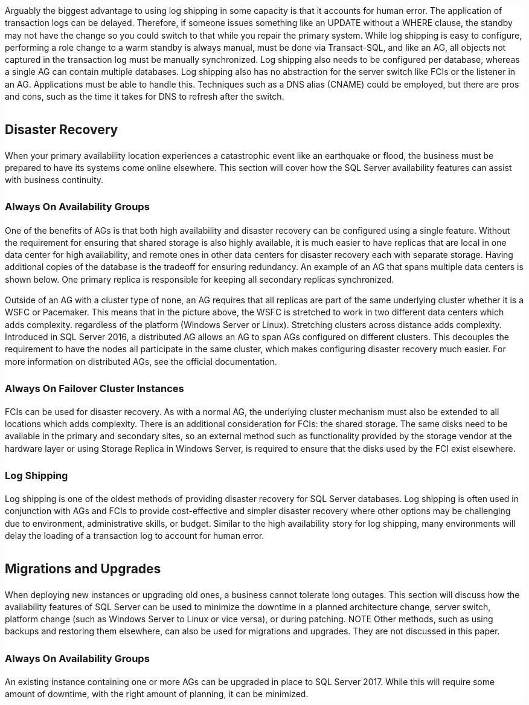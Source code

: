 Arguably the biggest advantage to using log shipping in some capacity is that it accounts for human error. The application of transaction logs can be delayed. Therefore, if someone issues something like an UPDATE without a WHERE clause, the standby may not have the change so you could switch to that while you repair the primary system. While log shipping is easy to configure, performing a role change to a warm standby is always manual, must be done via Transact-SQL, and like an AG, all objects not captured in the transaction log must be manually synchronized. Log shipping also needs to be configured per database, whereas a single AG can contain multiple databases. 
Log shipping also has no abstraction for the server switch like FCIs or the listener in an AG. Applications must be able to handle this. Techniques such as a DNS alias (CNAME) could be employed, but there are pros and cons, such as the time it takes for DNS to refresh after the switch.
## Disaster Recovery
When your primary availability location experiences a catastrophic event like an earthquake or flood, the business must be prepared to have its systems come online elsewhere. This section will cover how the SQL Server availability features can assist with business continuity.
### Always On Availability Groups
One of the benefits of AGs is that both high availability and disaster recovery can be configured using a single feature. Without the requirement for ensuring that shared storage is also highly available, it is much easier to have replicas that are local in one data center for high availability, and remote ones in other data centers for disaster recovery each with separate storage. Having additional copies of the database is the tradeoff for ensuring redundancy. An example of an AG that spans multiple data centers is shown below. One primary replica is responsible for keeping all secondary replicas synchronized.
 
Outside of an AG with a cluster type of none, an AG requires that all replicas are part of the same underlying cluster whether it is a WSFC or Pacemaker. This means that in the picture above, the WSFC is stretched to work in two different data centers which adds complexity. regardless of the platform (Windows Server or Linux). Stretching clusters across distance adds complexity. 
Introduced in SQL Server 2016, a distributed AG allows an AG to span AGs configured on different clusters. This decouples the requirement to have the nodes all participate in the same cluster, which makes configuring disaster recovery much easier. For more information on distributed AGs, see the official documentation.
 
### Always On Failover Cluster Instances
FCIs can be used for disaster recovery. As with a normal AG, the underlying cluster mechanism must also be extended to all locations which adds complexity. There is an additional consideration for FCIs: the shared storage. The same disks need to be available in the primary and secondary sites, so an external method such as functionality provided by the storage vendor at the hardware layer or using Storage Replica in Windows Server, is required to ensure that the disks used by the FCI exist elsewhere. 
 
### Log Shipping
Log shipping is one of the oldest methods of providing disaster recovery for SQL Server databases. Log shipping is often used in conjunction with AGs and FCIs to provide cost-effective and simpler disaster recovery where other options may be challenging due to environment, administrative skills, or budget. Similar to the high availability story for log shipping, many environments will delay the loading of a transaction log to account for human error.
## Migrations and Upgrades
When deploying new instances or upgrading old ones, a business cannot tolerate long outages. This section will discuss how the availability features of SQL Server can be used to minimize the downtime in a planned architecture change, server switch, platform change (such as Windows Server to Linux or vice versa), or during patching.
NOTE Other methods, such as using backups and restoring them elsewhere, can also be used for migrations and upgrades. They are not discussed in this paper. 
### Always On Availability Groups
An existing instance containing one or more AGs can be upgraded in place to SQL Server 2017. While this will require some amount of downtime, with the right amount of planning, it can be minimized. 